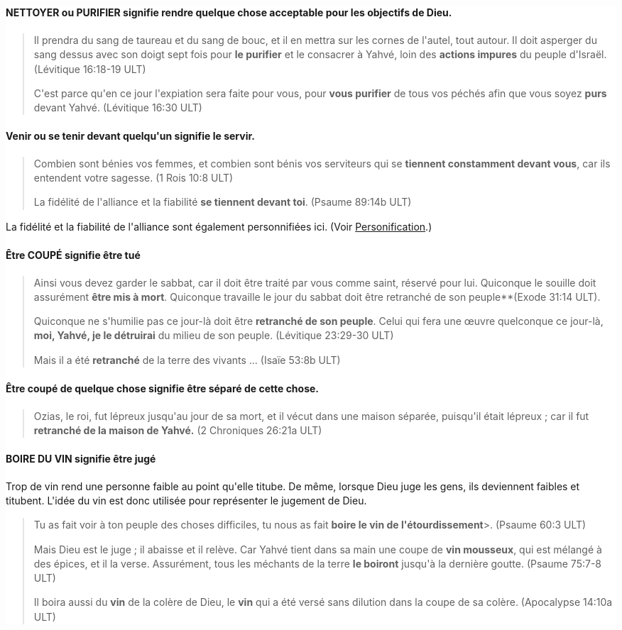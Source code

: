#### NETTOYER ou PURIFIER signifie rendre quelque chose acceptable pour les objectifs de Dieu.

> Il prendra du sang de taureau et du sang de bouc, et il en mettra sur les cornes de l'autel, tout autour. Il doit asperger du sang dessus avec son doigt sept fois pour **le purifier** et le consacrer à Yahvé, loin des **actions impures** du peuple d'Israël. (Lévitique 16:18-19 ULT)
>
> C'est parce qu'en ce jour l'expiation sera faite pour vous, pour **vous purifier** de tous vos péchés afin que vous soyez **purs** devant Yahvé. (Lévitique 16:30 ULT)

#### Venir ou se tenir devant quelqu'un signifie le servir.

> Combien sont bénies vos femmes, et combien sont bénis vos serviteurs qui se **tiennent constamment devant vous**, car ils entendent votre sagesse. (1 Rois 10:8 ULT)
>
> La fidélité de l'alliance et la fiabilité **se tiennent devant toi**. (Psaume 89:14b ULT)

La fidélité et la fiabilité de l'alliance sont également personnifiées ici. (Voir [Personification](../figs-personification/01.md).)

#### Être COUPÉ signifie être tué

> Ainsi vous devez garder le sabbat, car il doit être traité par vous comme saint, réservé pour lui. Quiconque le souille doit assurément **être mis à mort**. Quiconque travaille le jour du sabbat doit être retranché de son peuple**(Exode 31:14 ULT).
>
> Quiconque ne s'humilie pas ce jour-là doit être **retranché de son peuple**. Celui qui fera une œuvre quelconque ce jour-là, **moi, Yahvé, je le détruirai** du milieu de son peuple. (Lévitique 23:29-30 ULT)
>
> Mais il a été **retranché** de la terre des vivants ... (Isaïe 53:8b ULT)

#### Être coupé de quelque chose signifie être séparé de cette chose.

> Ozias, le roi, fut lépreux jusqu'au jour de sa mort, et il vécut dans une maison séparée, puisqu'il était lépreux ; car il fut **retranché de la maison de Yahvé.** (2 Chroniques 26:21a ULT)

#### BOIRE DU VIN signifie être jugé

Trop de vin rend une personne faible au point qu'elle titube. De même, lorsque Dieu juge les gens, ils deviennent faibles et titubent. L'idée du vin est donc utilisée pour représenter le jugement de Dieu.

> Tu as fait voir à ton peuple des choses difficiles, tu nous as fait **boire le vin de l'étourdissement**>. (Psaume 60:3 ULT)
>
> Mais Dieu est le juge ;
> il abaisse et il relève.
> Car Yahvé tient dans sa main une coupe de **vin mousseux**,
> qui est mélangé à des épices, et il la verse.
> Assurément, tous les méchants de la terre **le boiront** jusqu'à la dernière goutte. (Psaume 75:7-8 ULT)
>
> Il boira aussi du **vin** de la colère de Dieu, le **vin** qui a été versé sans dilution dans la coupe de sa colère. (Apocalypse 14:10a ULT)

